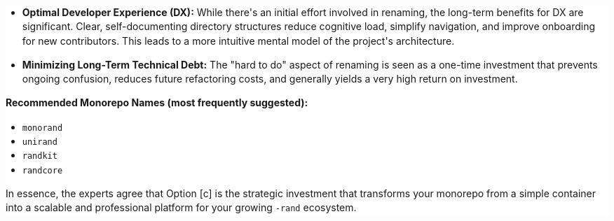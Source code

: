 * **Optimal Developer Experience (DX):** While there's an initial effort involved in renaming, the long-term benefits for DX are significant. Clear, self-documenting directory structures reduce cognitive load, simplify navigation, and improve onboarding for new contributors. This leads to a more intuitive mental model of the project's architecture.

* **Minimizing Long-Term Technical Debt:** The "hard to do" aspect of renaming is seen as a one-time investment that prevents ongoing confusion, reduces future refactoring costs, and generally yields a very high return on investment.

**Recommended Monorepo Names (most frequently suggested):**
* `monorand`
* `unirand`
* `randkit`
* `randcore`

In essence, the experts agree that Option [c] is the strategic investment that transforms your monorepo from a simple container into a scalable and professional platform for your growing `-rand` ecosystem.
